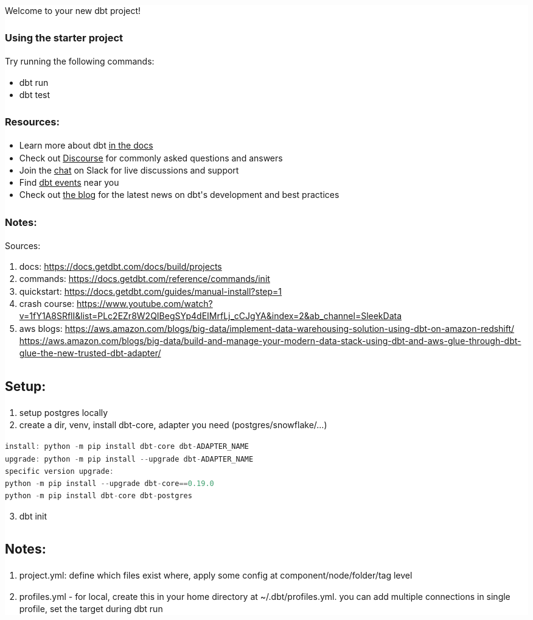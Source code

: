 Welcome to your new dbt project!

### Using the starter project

Try running the following commands:

- dbt run
- dbt test

### Resources:

- Learn more about dbt [in the docs](https://docs.getdbt.com/docs/introduction)
- Check out [Discourse](https://discourse.getdbt.com/) for commonly asked questions and answers
- Join the [chat](https://community.getdbt.com/) on Slack for live discussions and support
- Find [dbt events](https://events.getdbt.com) near you
- Check out [the blog](https://blog.getdbt.com/) for the latest news on dbt's development and best practices

### Notes:

Sources:

1. docs: https://docs.getdbt.com/docs/build/projects
2. commands: https://docs.getdbt.com/reference/commands/init
3. quickstart: https://docs.getdbt.com/guides/manual-install?step=1
4. crash course: https://www.youtube.com/watch?v=1fY1A8SRflI&list=PLc2EZr8W2QIBegSYp4dEIMrfLj_cCJgYA&index=2&ab_channel=SleekData
5. aws blogs:
   https://aws.amazon.com/blogs/big-data/implement-data-warehousing-solution-using-dbt-on-amazon-redshift/
   https://aws.amazon.com/blogs/big-data/build-and-manage-your-modern-data-stack-using-dbt-and-aws-glue-through-dbt-glue-the-new-trusted-dbt-adapter/

## Setup:

1. setup postgres locally
2. create a dir, venv, install dbt-core, adapter you need (postgres/snowflake/…)

```jsx
install: python -m pip install dbt-core dbt-ADAPTER_NAME
upgrade: python -m pip install --upgrade dbt-ADAPTER_NAME
specific version upgrade:
python -m pip install --upgrade dbt-core==0.19.0
python -m pip install dbt-core dbt-postgres
```

3. dbt init

## Notes:

1. project.yml: define which files exist where, apply some config at component/node/folder/tag level

2. profiles.yml - for local, create this in your home directory at ~/.dbt/profiles.yml. you can add multiple connections in single profile, set the target during dbt run
